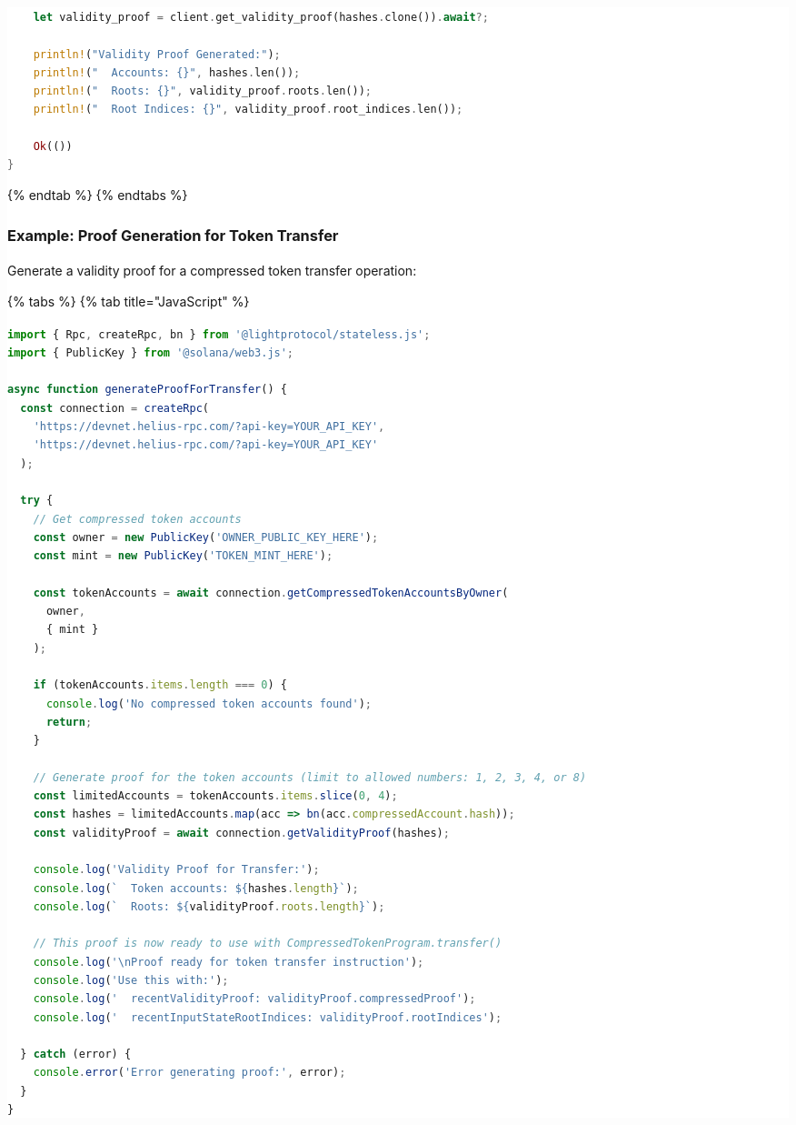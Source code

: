 ```rust
    let validity_proof = client.get_validity_proof(hashes.clone()).await?;
    
    println!("Validity Proof Generated:");
    println!("  Accounts: {}", hashes.len());
    println!("  Roots: {}", validity_proof.roots.len());
    println!("  Root Indices: {}", validity_proof.root_indices.len());

    Ok(())
}
```
{% endtab %}
{% endtabs %}

### Example: Proof Generation for Token Transfer

Generate a validity proof for a compressed token transfer operation:

{% tabs %}
{% tab title="JavaScript" %}
```javascript
import { Rpc, createRpc, bn } from '@lightprotocol/stateless.js';
import { PublicKey } from '@solana/web3.js';

async function generateProofForTransfer() {
  const connection = createRpc(
    'https://devnet.helius-rpc.com/?api-key=YOUR_API_KEY',
    'https://devnet.helius-rpc.com/?api-key=YOUR_API_KEY'
  );

  try {
    // Get compressed token accounts
    const owner = new PublicKey('OWNER_PUBLIC_KEY_HERE');
    const mint = new PublicKey('TOKEN_MINT_HERE');
    
    const tokenAccounts = await connection.getCompressedTokenAccountsByOwner(
      owner,
      { mint }
    );
    
    if (tokenAccounts.items.length === 0) {
      console.log('No compressed token accounts found');
      return;
    }

    // Generate proof for the token accounts (limit to allowed numbers: 1, 2, 3, 4, or 8)
    const limitedAccounts = tokenAccounts.items.slice(0, 4);
    const hashes = limitedAccounts.map(acc => bn(acc.compressedAccount.hash));
    const validityProof = await connection.getValidityProof(hashes);

    console.log('Validity Proof for Transfer:');
    console.log(`  Token accounts: ${hashes.length}`);
    console.log(`  Roots: ${validityProof.roots.length}`);
    
    // This proof is now ready to use with CompressedTokenProgram.transfer()
    console.log('\nProof ready for token transfer instruction');
    console.log('Use this with:');
    console.log('  recentValidityProof: validityProof.compressedProof');
    console.log('  recentInputStateRootIndices: validityProof.rootIndices');
    
  } catch (error) {
    console.error('Error generating proof:', error);
  }
}

```